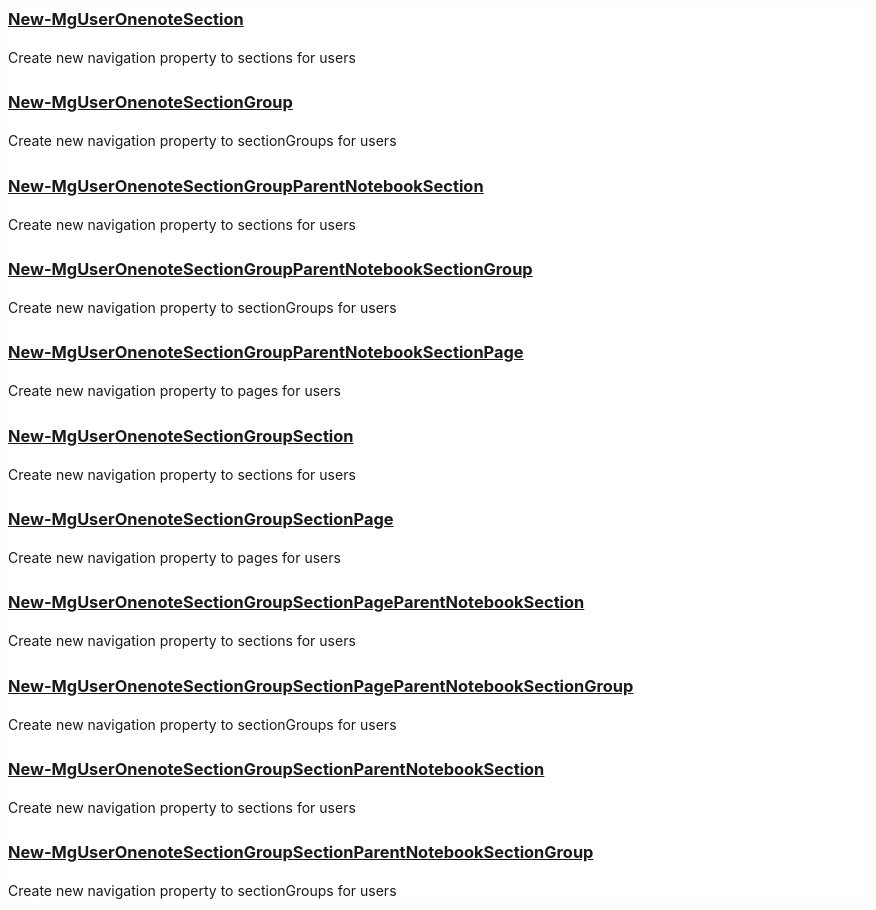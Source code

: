 ### [New-MgUserOnenoteSection](New-MgUserOnenoteSection.md)
Create new navigation property to sections for users

### [New-MgUserOnenoteSectionGroup](New-MgUserOnenoteSectionGroup.md)
Create new navigation property to sectionGroups for users

### [New-MgUserOnenoteSectionGroupParentNotebookSection](New-MgUserOnenoteSectionGroupParentNotebookSection.md)
Create new navigation property to sections for users

### [New-MgUserOnenoteSectionGroupParentNotebookSectionGroup](New-MgUserOnenoteSectionGroupParentNotebookSectionGroup.md)
Create new navigation property to sectionGroups for users

### [New-MgUserOnenoteSectionGroupParentNotebookSectionPage](New-MgUserOnenoteSectionGroupParentNotebookSectionPage.md)
Create new navigation property to pages for users

### [New-MgUserOnenoteSectionGroupSection](New-MgUserOnenoteSectionGroupSection.md)
Create new navigation property to sections for users

### [New-MgUserOnenoteSectionGroupSectionPage](New-MgUserOnenoteSectionGroupSectionPage.md)
Create new navigation property to pages for users

### [New-MgUserOnenoteSectionGroupSectionPageParentNotebookSection](New-MgUserOnenoteSectionGroupSectionPageParentNotebookSection.md)
Create new navigation property to sections for users

### [New-MgUserOnenoteSectionGroupSectionPageParentNotebookSectionGroup](New-MgUserOnenoteSectionGroupSectionPageParentNotebookSectionGroup.md)
Create new navigation property to sectionGroups for users

### [New-MgUserOnenoteSectionGroupSectionParentNotebookSection](New-MgUserOnenoteSectionGroupSectionParentNotebookSection.md)
Create new navigation property to sections for users

### [New-MgUserOnenoteSectionGroupSectionParentNotebookSectionGroup](New-MgUserOnenoteSectionGroupSectionParentNotebookSectionGroup.md)
Create new navigation property to sectionGroups for users
